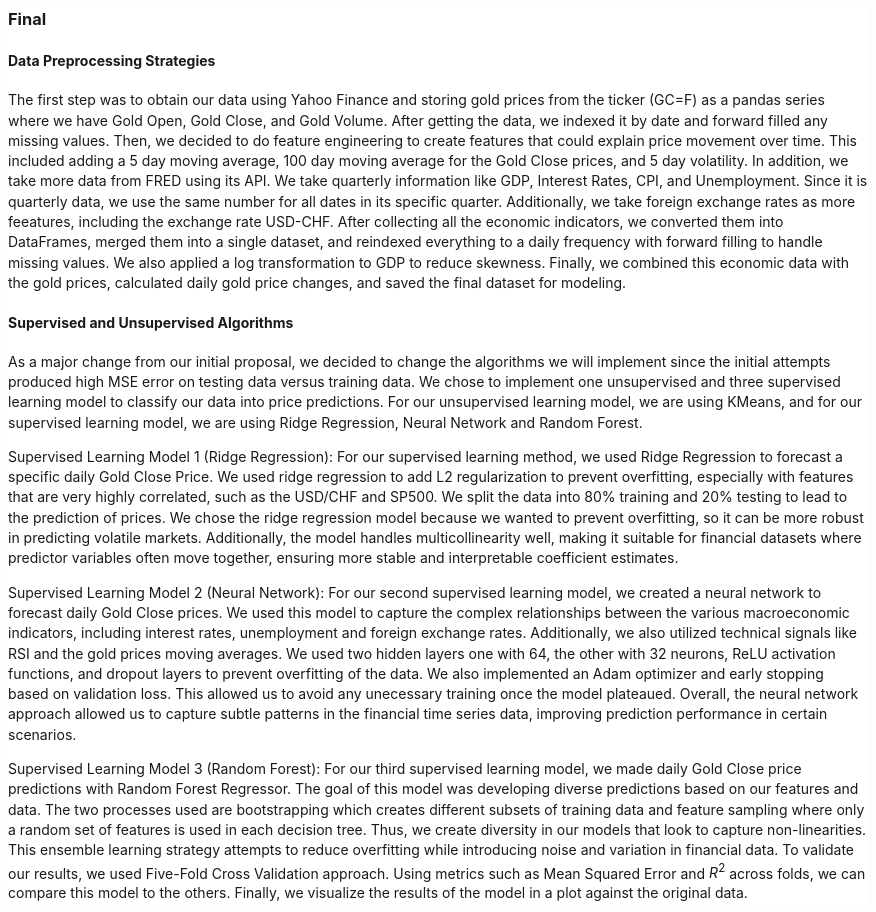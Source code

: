 ### Final

#### Data Preprocessing Strategies

The first step was to obtain our data using Yahoo Finance and storing gold prices from the ticker (GC=F) as a pandas series where we have Gold Open, Gold Close, and Gold Volume. After getting the data, we indexed it by date and forward filled any missing values. Then, we decided to do feature engineering to create features that could explain price movement over time. This included adding a 5 day moving average, 100 day moving average for the Gold Close prices, and 5 day volatility. In addition, we take more data from FRED using its API. We take quarterly information like GDP, Interest Rates, CPI, and Unemployment. Since it is quarterly data, we use the same number for all dates in its specific quarter. Additionally, we take foreign exchange rates as more feeatures, including the exchange rate USD-CHF. After collecting all the economic indicators, we converted them into DataFrames, merged them into a single dataset, and reindexed everything to a daily frequency with forward filling to handle missing values. We also applied a log transformation to GDP to reduce skewness. Finally, we combined this economic data with the gold prices, calculated daily gold price changes, and saved the final dataset for modeling.

#### Supervised and Unsupervised Algorithms

As a major change from our initial proposal, we decided to change the algorithms we will implement since the initial attempts produced high MSE error on testing data versus training data. We chose to implement one unsupervised and three supervised learning model to classify our data into price predictions. 
For our unsupervised learning model, we are using KMeans, and for our supervised learning model, we are using Ridge Regression, Neural Network and Random Forest.

Supervised Learning Model 1 (Ridge Regression): For our supervised learning method, we used Ridge Regression to forecast a specific daily Gold Close Price. We used ridge regression to add L2 regularization to prevent overfitting, especially with features that are very highly correlated, such as the USD/CHF and SP500. We split the data into 80% training and 20% testing to lead to the prediction of prices. We chose the ridge regression model because we wanted to prevent overfitting, so it can be more robust in predicting volatile markets. Additionally, the model handles multicollinearity well, making it suitable for financial datasets where predictor variables often move together, ensuring more stable and interpretable coefficient estimates.

Supervised Learning Model 2 (Neural Network): For our second supervised learning model, we created a neural network to forecast daily Gold Close prices. We used this model to capture the complex relationships between the various macroeconomic indicators, including interest rates, unemployment and foreign exchange rates. Additionally, we also utilized technical signals like RSI and the gold prices moving averages. We used two hidden layers one with 64, the other with 32 neurons, ReLU activation functions, and dropout layers to prevent overfitting of the data. We also implemented an Adam optimizer and early stopping based on validation loss. This allowed us to avoid any unecessary training once the model plateaued. Overall, the neural network approach allowed us to capture subtle patterns in the financial time series data, improving prediction performance in certain scenarios.

Supervised Learning Model 3 (Random Forest): For our third supervised learning model, we made daily Gold Close price predictions with Random Forest Regressor. The goal of this model was developing diverse predictions based on our features and data. The two processes used are bootstrapping which creates different subsets of training data and feature sampling where only a random set of features is used in each decision tree. Thus, we create diversity in our models that look to capture non-linearities. This ensemble learning strategy attempts to reduce overfitting while introducing noise and variation in financial data. To validate our results, we used Five-Fold Cross Validation approach. Using metrics such as Mean Squared Error and $R^2$ across folds, we can compare this model to the others. Finally, we visualize the results of the model in a plot against the original data. 

